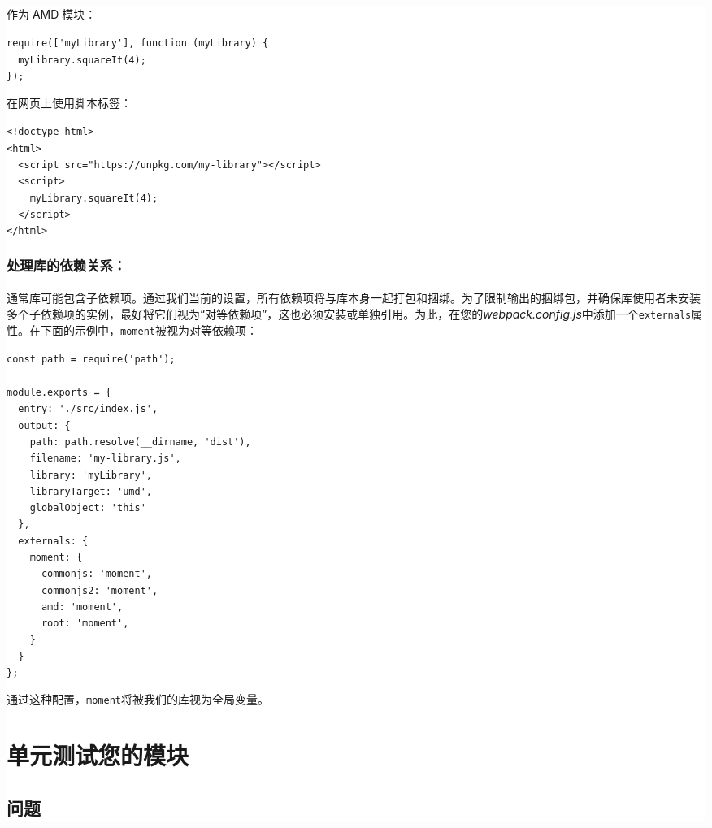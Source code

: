 作为 AMD 模块：

```
require(['myLibrary'], function (myLibrary) {
  myLibrary.squareIt(4);
});
```

在网页上使用脚本标签：

```
<!doctype html>
<html>
  <script src="https://unpkg.com/my-library"></script>
  <script>
    myLibrary.squareIt(4);
  </script>
</html>
```

### 处理库的依赖关系：

通常库可能包含子依赖项。通过我们当前的设置，所有依赖项将与库本身一起打包和捆绑。为了限制输出的捆绑包，并确保库使用者未安装多个子依赖项的实例，最好将它们视为“对等依赖项”，这也必须安装或单独引用。为此，在您的*webpack.config.js*中添加一个`externals`属性。在下面的示例中，`moment`被视为对等依赖项：

```
const path = require('path');

module.exports = {
  entry: './src/index.js',
  output: {
    path: path.resolve(__dirname, 'dist'),
    filename: 'my-library.js',
    library: 'myLibrary',
    libraryTarget: 'umd',
    globalObject: 'this'
  },
  externals: {
    moment: {
      commonjs: 'moment',
      commonjs2: 'moment',
      amd: 'moment',
      root: 'moment',
    }
  }
};
```

通过这种配置，`moment`将被我们的库视为全局变量。

# 单元测试您的模块

## 问题
